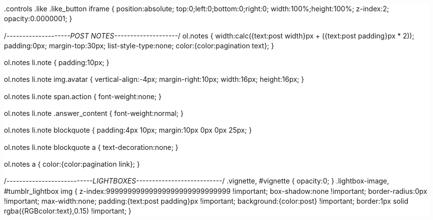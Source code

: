 .controls .like .like_button iframe {
    position:absolute;
    top:0;left:0;bottom:0;right:0;
    width:100%;height:100%;
    z-index:2;
    opacity:0.0000001;
}
 
 
/*--------------------POST NOTES--------------------*/
ol.notes {
width:calc({text:post width}px + ({text:post padding}px * 2));
padding:0px;
margin-top:30px;
list-style-type:none;
color:{color:pagination text};
}
 
ol.notes li.note {
padding:10px;
}
 
ol.notes li.note img.avatar {
vertical-align:-4px;
margin-right:10px;
width:16px;
height:16px;
}
 
ol.notes li.note span.action {
font-weight:none;
}
 
ol.notes li.note .answer_content {
font-weight:normal;
}
 
ol.notes li.note blockquote {
padding:4px 10px;
margin:10px 0px 0px 25px;
}
 
ol.notes li.note blockquote a {
text-decoration:none;
}
 
ol.notes a {
color:{color:pagination link};
}
 
/*---------------------------LIGHTBOXES---------------------------*/
.vignette, #vignette {
    opacity:0;
}
.lightbox-image, #tumblr_lightbox img {
    z-index:99999999999999999999999999999 !important;
    box-shadow:none !important;
    border-radius:0px !important;
    max-width:none;
    padding:{text:post padding}px !important;
    background:{color:post} !important;
    border:1px solid rgba({RGBcolor:text},0.15) !important;
}
 